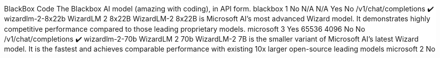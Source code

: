    <td>BlackBox Code
   </td>
   <td>The Blackbox AI model (amazing with coding), in API form.
   </td>
   <td>blackbox
   </td>
   <td>1
   </td>
   <td>No
   </td>
   <td>N/A
   </td>
   <td>N/A
   </td>
   <td>Yes
   </td>
   <td>No
   </td>
   <td>/v1/chat/completions
   </td>
  </tr>
  <tr>
   <td>✔️
   </td>
   <td>wizardlm-2-8x22b
   </td>
   <td>WizardLM 2 8x22B
   </td>
   <td>WizardLM-2 8x22B is Microsoft AI’s most advanced Wizard model. It demonstrates highly competitive performance compared to those leading proprietary models.
   </td>
   <td>microsoft
   </td>
   <td>3
   </td>
   <td>Yes
   </td>
   <td>65536
   </td>
   <td>4096
   </td>
   <td>No
   </td>
   <td>No
   </td>
   <td>/v1/chat/completions
   </td>
  </tr>
  <tr>
   <td>✔️
   </td>
   <td>wizardlm-2-70b
   </td>
   <td>WizardLM 2 70b
   </td>
   <td>WizardLM-2 7B is the smaller variant of Microsoft AI’s latest Wizard model. It is the fastest and achieves comparable performance with existing 10x larger open-source leading models
   </td>
   <td>microsoft
   </td>
   <td>2
   </td>
   <td>No
   </td>